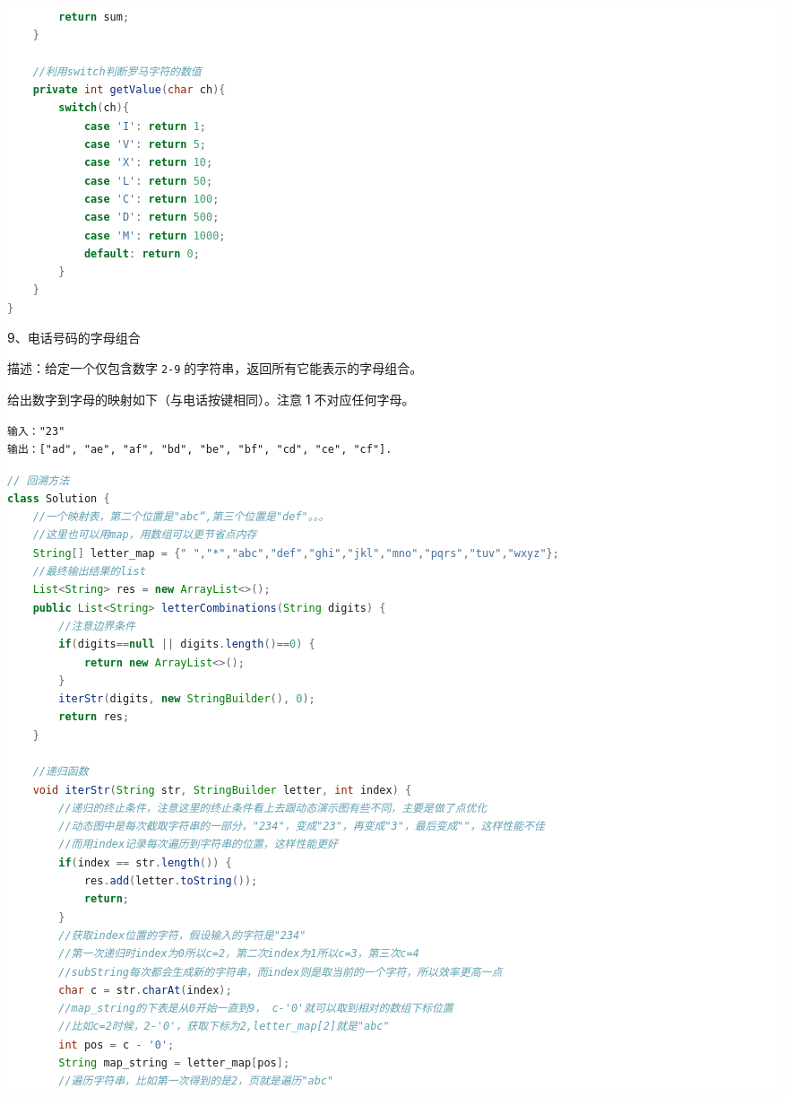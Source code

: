 ```java
        return sum;
    }
    
    //利用switch判断罗马字符的数值
    private int getValue(char ch){
        switch(ch){
            case 'I': return 1;
            case 'V': return 5;
            case 'X': return 10;
            case 'L': return 50;
            case 'C': return 100;
            case 'D': return 500;
            case 'M': return 1000;
            default: return 0;
        }
    }
}
```

9、电话号码的字母组合

描述：给定一个仅包含数字 `2-9` 的字符串，返回所有它能表示的字母组合。

给出数字到字母的映射如下（与电话按键相同）。注意 1 不对应任何字母。

```xml
输入："23"
输出：["ad", "ae", "af", "bd", "be", "bf", "cd", "ce", "cf"].
```



```java
// 回溯方法
class Solution {
	//一个映射表，第二个位置是"abc“,第三个位置是"def"。。。
	//这里也可以用map，用数组可以更节省点内存
	String[] letter_map = {" ","*","abc","def","ghi","jkl","mno","pqrs","tuv","wxyz"};
	//最终输出结果的list
	List<String> res = new ArrayList<>();
    public List<String> letterCombinations(String digits) {
		//注意边界条件
		if(digits==null || digits.length()==0) {
			return new ArrayList<>();
		}
		iterStr(digits, new StringBuilder(), 0);
		return res;
	}

	//递归函数
	void iterStr(String str, StringBuilder letter, int index) {
		//递归的终止条件，注意这里的终止条件看上去跟动态演示图有些不同，主要是做了点优化
		//动态图中是每次截取字符串的一部分，"234"，变成"23"，再变成"3"，最后变成""，这样性能不佳
		//而用index记录每次遍历到字符串的位置，这样性能更好
		if(index == str.length()) {
			res.add(letter.toString());
			return;
		}
		//获取index位置的字符，假设输入的字符是"234"
		//第一次递归时index为0所以c=2，第二次index为1所以c=3，第三次c=4
		//subString每次都会生成新的字符串，而index则是取当前的一个字符，所以效率更高一点
		char c = str.charAt(index);
		//map_string的下表是从0开始一直到9， c-'0'就可以取到相对的数组下标位置
		//比如c=2时候，2-'0'，获取下标为2,letter_map[2]就是"abc"
		int pos = c - '0';
		String map_string = letter_map[pos];
		//遍历字符串，比如第一次得到的是2，页就是遍历"abc"
```